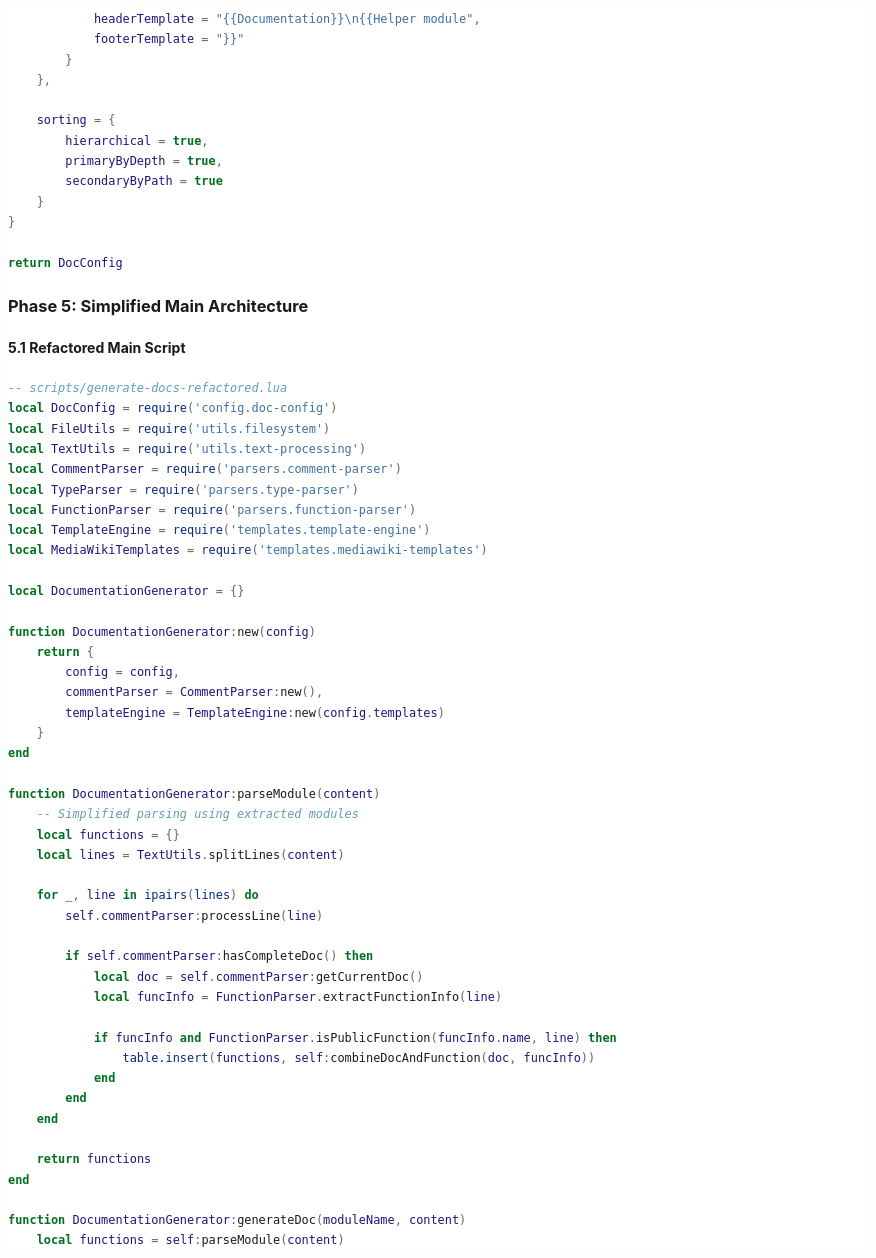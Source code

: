 ```lua
            headerTemplate = "{{Documentation}}\n{{Helper module",
            footerTemplate = "}}"
        }
    },
    
    sorting = {
        hierarchical = true,
        primaryByDepth = true,
        secondaryByPath = true
    }
}

return DocConfig
```

### Phase 5: Simplified Main Architecture

#### 5.1 Refactored Main Script

```lua
-- scripts/generate-docs-refactored.lua
local DocConfig = require('config.doc-config')
local FileUtils = require('utils.filesystem')
local TextUtils = require('utils.text-processing')
local CommentParser = require('parsers.comment-parser')
local TypeParser = require('parsers.type-parser')
local FunctionParser = require('parsers.function-parser')
local TemplateEngine = require('templates.template-engine')
local MediaWikiTemplates = require('templates.mediawiki-templates')

local DocumentationGenerator = {}

function DocumentationGenerator:new(config)
    return {
        config = config,
        commentParser = CommentParser:new(),
        templateEngine = TemplateEngine:new(config.templates)
    }
end

function DocumentationGenerator:parseModule(content)
    -- Simplified parsing using extracted modules
    local functions = {}
    local lines = TextUtils.splitLines(content)
    
    for _, line in ipairs(lines) do
        self.commentParser:processLine(line)
        
        if self.commentParser:hasCompleteDoc() then
            local doc = self.commentParser:getCurrentDoc()
            local funcInfo = FunctionParser.extractFunctionInfo(line)
            
            if funcInfo and FunctionParser.isPublicFunction(funcInfo.name, line) then
                table.insert(functions, self:combineDocAndFunction(doc, funcInfo))
            end
        end
    end
    
    return functions
end

function DocumentationGenerator:generateDoc(moduleName, content)
    local functions = self:parseModule(content)
```